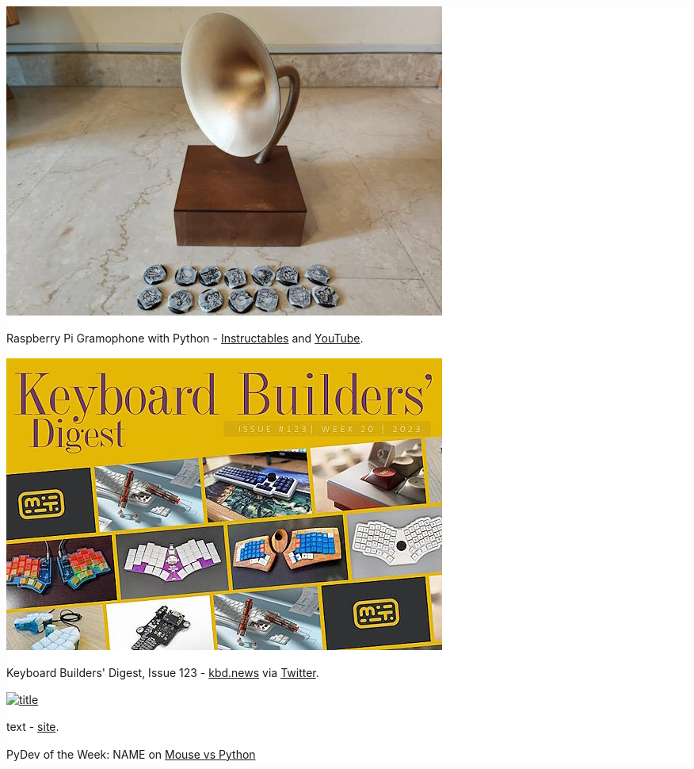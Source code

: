 [![Raspberry Pi Gramophone](../assets/20230530/20230530gram.jpg)](https://www.instructables.com/Raspberry-Pi-Gramophone/)

Raspberry Pi Gramophone with Python - [Instructables](https://www.instructables.com/Raspberry-Pi-Gramophone/) and [YouTube](https://youtu.be/tPRoDP0BIKs).

[![KBD](../assets/20230530/20230530kbd.jpg)](https://kbd.news/issue/123/)

Keyboard Builders' Digest, Issue 123 - [kbd.news](https://kbd.news/issue/123/) via [Twitter](https://twitter.com/KbdNews/status/1661357993684762624).

[![title](../assets/20230530/20230530-name.jpg)](url)

text - [site](url).

PyDev of the Week: NAME on [Mouse vs Python]()
